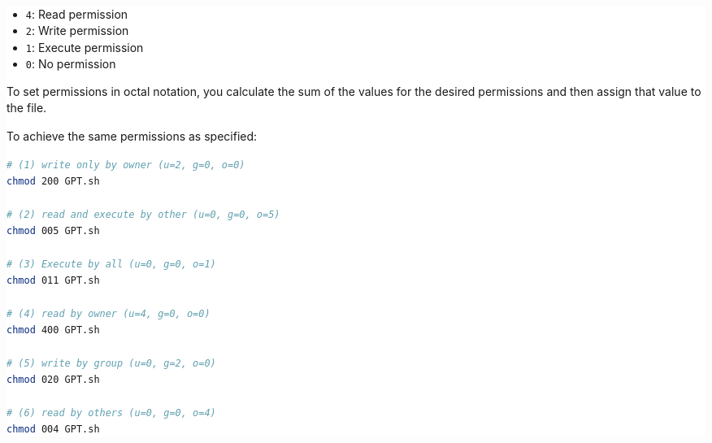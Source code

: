 - `4`: Read permission
- `2`: Write permission
- `1`: Execute permission
- `0`: No permission

To set permissions in octal notation, you calculate the sum of the values for the desired permissions and then assign that value to the file.

To achieve the same permissions as specified:

```bash
# (1) write only by owner (u=2, g=0, o=0)
chmod 200 GPT.sh

# (2) read and execute by other (u=0, g=0, o=5)
chmod 005 GPT.sh

# (3) Execute by all (u=0, g=0, o=1)
chmod 011 GPT.sh

# (4) read by owner (u=4, g=0, o=0)
chmod 400 GPT.sh

# (5) write by group (u=0, g=2, o=0)
chmod 020 GPT.sh

# (6) read by others (u=0, g=0, o=4)
chmod 004 GPT.sh
```
